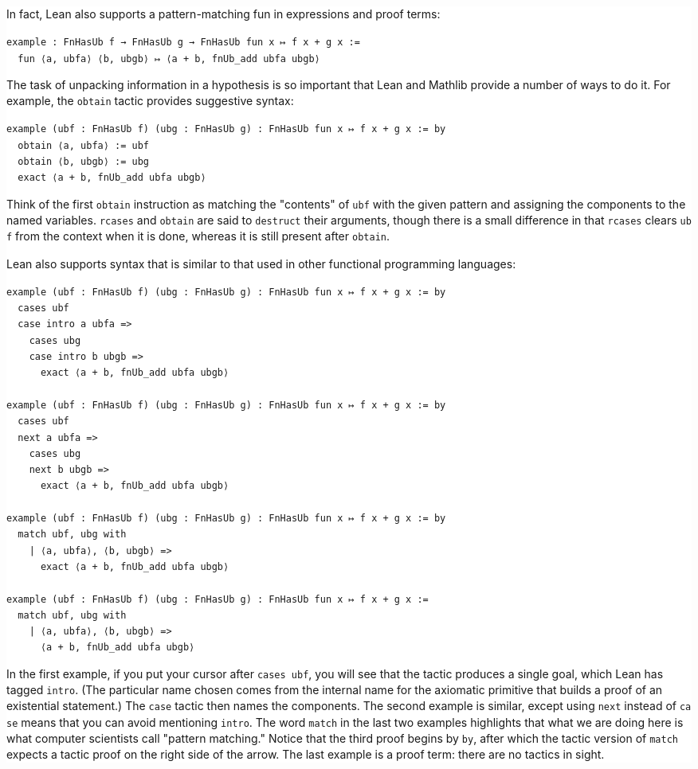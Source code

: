 In fact, Lean also supports a pattern-matching fun
in expressions and proof terms:

```lean
example : FnHasUb f → FnHasUb g → FnHasUb fun x ↦ f x + g x :=
  fun ⟨a, ubfa⟩ ⟨b, ubgb⟩ ↦ ⟨a + b, fnUb_add ubfa ubgb⟩
```

The task of unpacking information in a hypothesis is
so important that Lean and Mathlib provide a number of
ways to do it. For example, the `obtain` tactic provides suggestive syntax:

```lean
example (ubf : FnHasUb f) (ubg : FnHasUb g) : FnHasUb fun x ↦ f x + g x := by
  obtain ⟨a, ubfa⟩ := ubf
  obtain ⟨b, ubgb⟩ := ubg
  exact ⟨a + b, fnUb_add ubfa ubgb⟩
```

Think of the first `obtain` instruction as matching the "contents" of `ubf`
with the given pattern and assigning the components to the named variables.
`rcases` and `obtain` are said to `destruct` their arguments, though
there is a small difference in that `rcases` clears `ubf` from the context
when it is done, whereas it is still present after `obtain`.

Lean also supports syntax that is similar to that used in other functional programming
languages:

```lean
example (ubf : FnHasUb f) (ubg : FnHasUb g) : FnHasUb fun x ↦ f x + g x := by
  cases ubf
  case intro a ubfa =>
    cases ubg
    case intro b ubgb =>
      exact ⟨a + b, fnUb_add ubfa ubgb⟩

example (ubf : FnHasUb f) (ubg : FnHasUb g) : FnHasUb fun x ↦ f x + g x := by
  cases ubf
  next a ubfa =>
    cases ubg
    next b ubgb =>
      exact ⟨a + b, fnUb_add ubfa ubgb⟩

example (ubf : FnHasUb f) (ubg : FnHasUb g) : FnHasUb fun x ↦ f x + g x := by
  match ubf, ubg with
    | ⟨a, ubfa⟩, ⟨b, ubgb⟩ =>
      exact ⟨a + b, fnUb_add ubfa ubgb⟩

example (ubf : FnHasUb f) (ubg : FnHasUb g) : FnHasUb fun x ↦ f x + g x :=
  match ubf, ubg with
    | ⟨a, ubfa⟩, ⟨b, ubgb⟩ =>
      ⟨a + b, fnUb_add ubfa ubgb⟩
```

In the first example, if you put your cursor after `cases ubf`,
you will see that the tactic produces a single goal, which Lean has tagged
`intro`. (The particular name chosen comes from the internal name for
the axiomatic primitive that builds a proof of an existential statement.)
The `case` tactic then names the components. The second example is similar,
except using `next` instead of `case` means that you can avoid mentioning
`intro`. The word `match` in the last two examples highlights that
what we are doing here is what computer scientists call "pattern matching."
Notice that the third proof begins by `by`, after which the tactic version
of `match` expects a tactic proof on the right side of the arrow.
The last example is a proof term: there are no tactics in sight.
